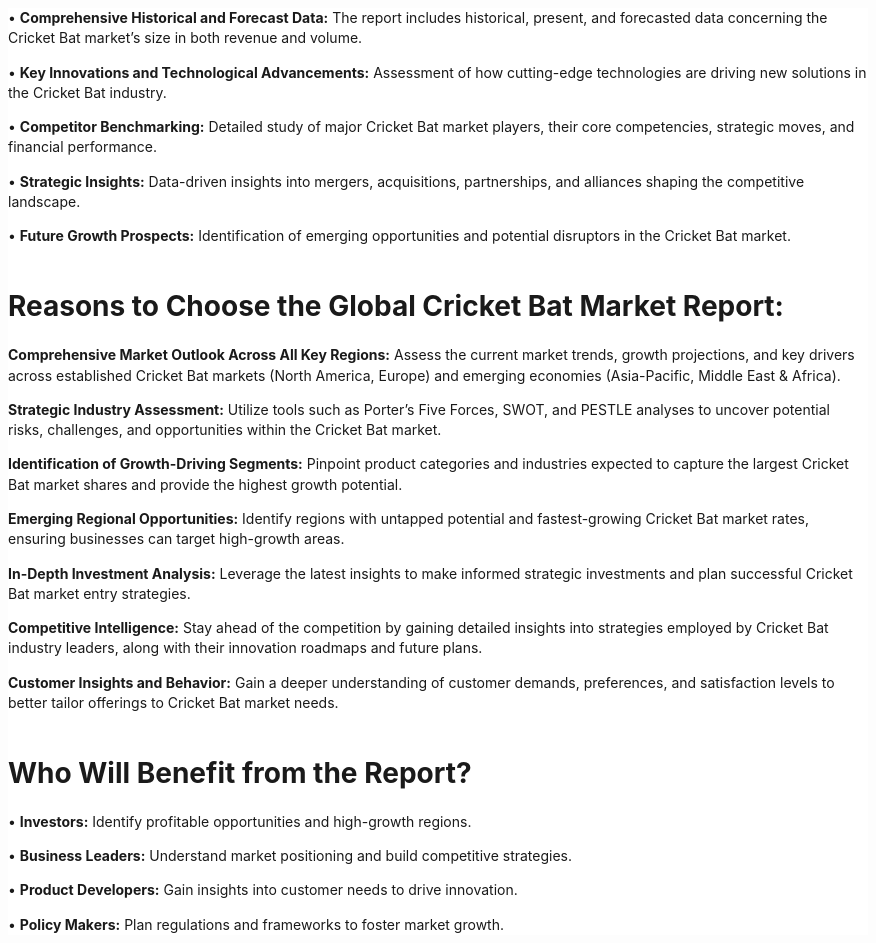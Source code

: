 • <strong>Comprehensive Historical and Forecast Data:</strong> The report includes historical, present, and forecasted data concerning the Cricket Bat market’s size in both revenue and volume.

• <strong>Key Innovations and Technological Advancements:</strong> Assessment of how cutting-edge technologies are driving new solutions in the Cricket Bat industry.

• <strong>Competitor Benchmarking:</strong> Detailed study of major Cricket Bat market players, their core competencies, strategic moves, and financial performance.

• <strong>Strategic Insights:</strong> Data-driven insights into mergers, acquisitions, partnerships, and alliances shaping the competitive landscape.

• <strong>Future Growth Prospects:</strong> Identification of emerging opportunities and potential disruptors in the Cricket Bat market.

# <strong>Reasons to Choose the Global Cricket Bat Market Report:</strong>

<strong>Comprehensive Market Outlook Across All Key Regions:</strong>
Assess the current market trends, growth projections, and key drivers across established Cricket Bat markets (North America, Europe) and emerging economies (Asia-Pacific, Middle East & Africa).

<strong>Strategic Industry Assessment:</strong>
Utilize tools such as Porter’s Five Forces, SWOT, and PESTLE analyses to uncover potential risks, challenges, and opportunities within the Cricket Bat market.

<strong>Identification of Growth-Driving Segments:</strong>
Pinpoint product categories and industries expected to capture the largest Cricket Bat market shares and provide the highest growth potential.

<strong>Emerging Regional Opportunities:</strong>
Identify regions with untapped potential and fastest-growing Cricket Bat market rates, ensuring businesses can target high-growth areas.

<strong>In-Depth Investment Analysis:</strong>
Leverage the latest insights to make informed strategic investments and plan successful Cricket Bat market entry strategies.

<strong>Competitive Intelligence:</strong>
Stay ahead of the competition by gaining detailed insights into strategies employed by Cricket Bat industry leaders, along with their innovation roadmaps and future plans.

<strong>Customer Insights and Behavior:</strong>
Gain a deeper understanding of customer demands, preferences, and satisfaction levels to better tailor offerings to Cricket Bat market needs.

# <strong>Who Will Benefit from the Report?</strong>

• <strong>Investors:</strong> Identify profitable opportunities and high-growth regions.

• <strong>Business Leaders:</strong> Understand market positioning and build competitive strategies.

• <strong>Product Developers:</strong> Gain insights into customer needs to drive innovation.

• <strong>Policy Makers:</strong> Plan regulations and frameworks to foster market growth.

